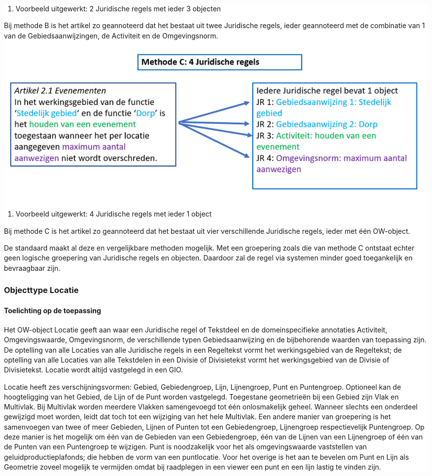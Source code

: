 1.  Voorbeeld uitgewerkt: 2 Juridische regels met ieder 3 objecten

Bij methode B is het artikel zo geannoteerd dat het bestaat uit twee Juridische
regels, ieder geannoteerd met de combinatie van 1 van de Gebiedsaanwijzingen, de
Activiteit en de Omgevingsnorm.

![](media/ef15719781d9bb82bbbbfd055385bafd.png)

1.  Voorbeeld uitgewerkt: 4 Juridische regels met ieder 1 object

Bij methode C is het artikel zo geannoteerd dat het bestaat uit vier
verschillende Juridische regels, ieder met één OW-object.

De standaard maakt al deze en vergelijkbare methoden mogelijk. Met een
groepering zoals die van methode C ontstaat echter geen logische groepering van
Juridische regels en objecten. Daardoor zal de regel via systemen minder goed
toegankelijk en bevraagbaar zijn.

### Objecttype Locatie

#### Toelichting op de toepassing

Het OW-object Locatie geeft aan waar een Juridische regel of Tekstdeel en de
domeinspecifieke annotaties Activiteit, Omgevingswaarde, Omgevingsnorm, de
verschillende typen Gebiedsaanwijzing en de bijbehorende waarden van toepassing
zijn. De optelling van alle Locaties van alle Juridische regels in een
Regeltekst vormt het werkingsgebied van de Regeltekst; de optelling van alle
Locaties van alle Tekstdelen in een Divisie of Divisietekst vormt het
werkingsgebied van de Divisie of Divisietekst. Locatie wordt altijd vastgelegd
in een GIO.

Locatie heeft zes verschijningsvormen: Gebied, Gebiedengroep, Lijn, Lijnengroep,
Punt en Puntengroep. Optioneel kan de hoogteligging van het Gebied, de Lijn of
de Punt worden vastgelegd. Toegestane geometrieën bij een Gebied zijn Vlak en
Multivlak. Bij Multivlak worden meerdere Vlakken samengevoegd tot één
onlosmakelijk geheel. Wanneer slechts een onderdeel gewijzigd moet worden, leidt
dat toch tot een wijziging van het hele Multivlak. Een andere manier van
groepering is het samenvoegen van twee of meer Gebieden, Lijnen of Punten tot
een Gebiedengroep, Lijnengroep respectievelijk Puntengroep. Op deze manier is
het mogelijk om één van de Gebieden van een Gebiedengroep, één van de Lijnen van
een Lijnengroep of één van de Punten van een Puntengroep te wijzigen. Punt is
noodzakelijk voor het als omgevingswaarde vaststellen van
geluidproductieplafonds; die hebben de vorm van een puntlocatie. Voor het
overige is het aan te bevelen om Punt en Lijn als Geometrie zoveel mogelijk te
vermijden omdat bij raadplegen in een viewer een punt en een lijn lastig te
vinden zijn.

